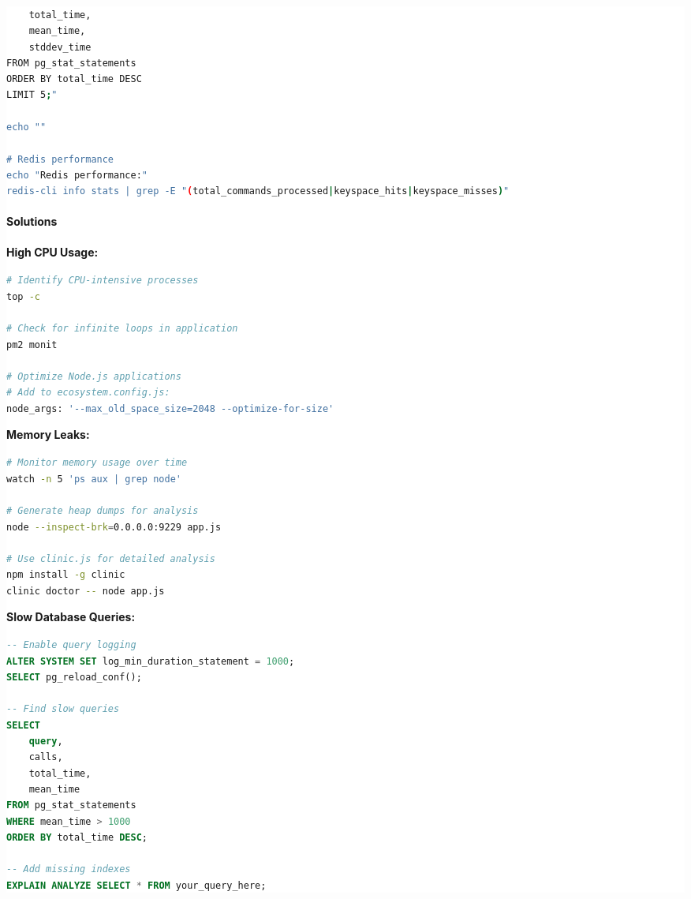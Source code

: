 ```bash
    total_time,
    mean_time,
    stddev_time
FROM pg_stat_statements 
ORDER BY total_time DESC 
LIMIT 5;"

echo ""

# Redis performance
echo "Redis performance:"
redis-cli info stats | grep -E "(total_commands_processed|keyspace_hits|keyspace_misses)"
```

#### Solutions

**High CPU Usage:**
```bash
# Identify CPU-intensive processes
top -c

# Check for infinite loops in application
pm2 monit

# Optimize Node.js applications
# Add to ecosystem.config.js:
node_args: '--max_old_space_size=2048 --optimize-for-size'
```

**Memory Leaks:**
```bash
# Monitor memory usage over time
watch -n 5 'ps aux | grep node'

# Generate heap dumps for analysis
node --inspect-brk=0.0.0.0:9229 app.js

# Use clinic.js for detailed analysis
npm install -g clinic
clinic doctor -- node app.js
```

**Slow Database Queries:**
```sql
-- Enable query logging
ALTER SYSTEM SET log_min_duration_statement = 1000;
SELECT pg_reload_conf();

-- Find slow queries
SELECT 
    query,
    calls,
    total_time,
    mean_time
FROM pg_stat_statements 
WHERE mean_time > 1000
ORDER BY total_time DESC;

-- Add missing indexes
EXPLAIN ANALYZE SELECT * FROM your_query_here;
```

